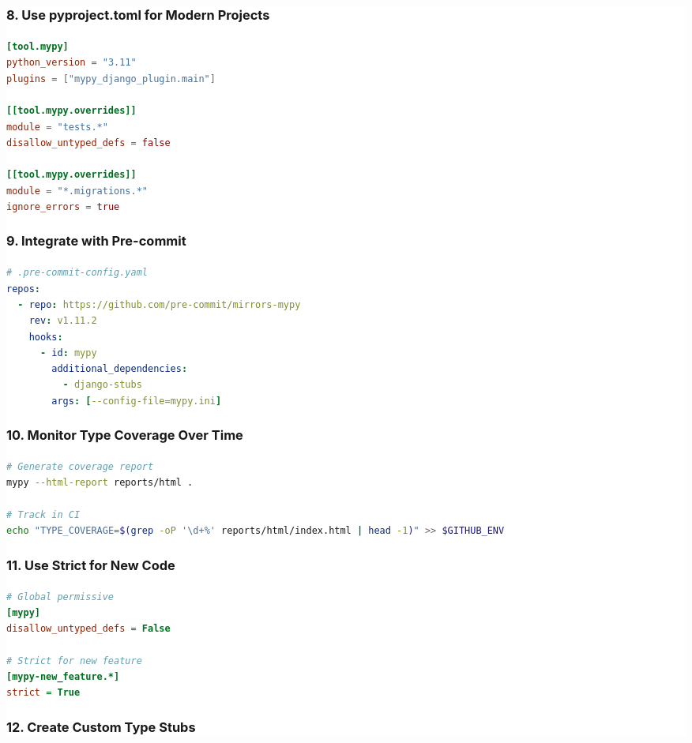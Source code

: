 ### 8. Use pyproject.toml for Modern Projects

```toml
[tool.mypy]
python_version = "3.11"
plugins = ["mypy_django_plugin.main"]

[[tool.mypy.overrides]]
module = "tests.*"
disallow_untyped_defs = false

[[tool.mypy.overrides]]
module = "*.migrations.*"
ignore_errors = true
```

### 9. Integrate with Pre-commit

```yaml
# .pre-commit-config.yaml
repos:
  - repo: https://github.com/pre-commit/mirrors-mypy
    rev: v1.11.2
    hooks:
      - id: mypy
        additional_dependencies:
          - django-stubs
        args: [--config-file=mypy.ini]
```

### 10. Monitor Type Coverage Over Time

```bash
# Generate coverage report
mypy --html-report reports/html .

# Track in CI
echo "TYPE_COVERAGE=$(grep -oP '\d+%' reports/html/index.html | head -1)" >> $GITHUB_ENV
```

### 11. Use Strict for New Code

```ini
# Global permissive
[mypy]
disallow_untyped_defs = False

# Strict for new feature
[mypy-new_feature.*]
strict = True
```

### 12. Create Custom Type Stubs
